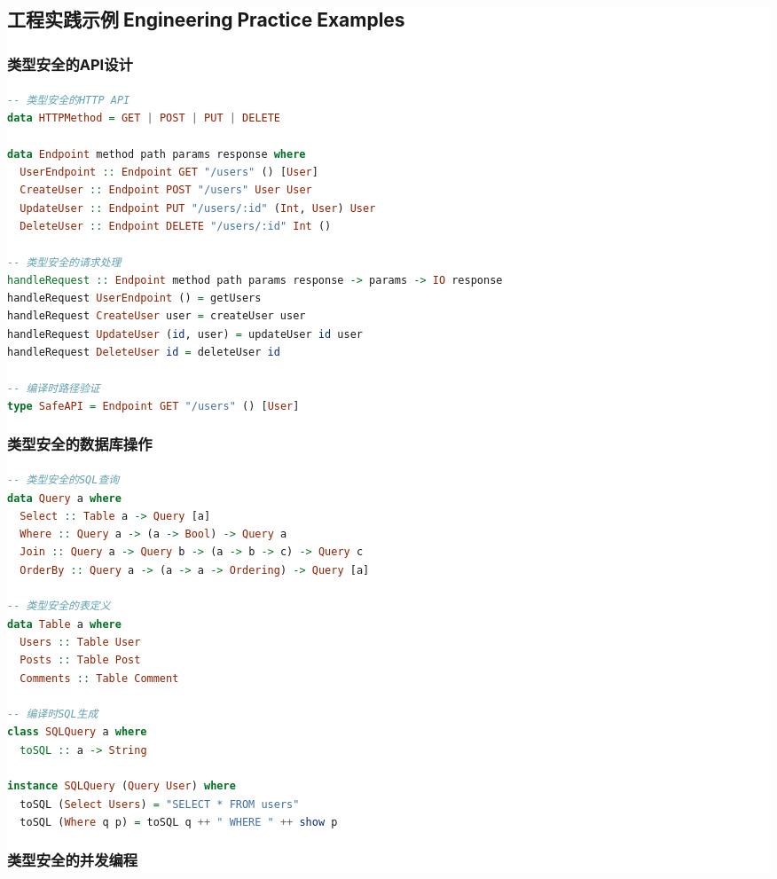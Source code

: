 ## 工程实践示例 Engineering Practice Examples

### 类型安全的API设计

```haskell
-- 类型安全的HTTP API
data HTTPMethod = GET | POST | PUT | DELETE

data Endpoint method path params response where
  UserEndpoint :: Endpoint GET "/users" () [User]
  CreateUser :: Endpoint POST "/users" User User
  UpdateUser :: Endpoint PUT "/users/:id" (Int, User) User
  DeleteUser :: Endpoint DELETE "/users/:id" Int ()

-- 类型安全的请求处理
handleRequest :: Endpoint method path params response -> params -> IO response
handleRequest UserEndpoint () = getUsers
handleRequest CreateUser user = createUser user
handleRequest UpdateUser (id, user) = updateUser id user
handleRequest DeleteUser id = deleteUser id

-- 编译时路径验证
type SafeAPI = Endpoint GET "/users" () [User]
```

### 类型安全的数据库操作

```haskell
-- 类型安全的SQL查询
data Query a where
  Select :: Table a -> Query [a]
  Where :: Query a -> (a -> Bool) -> Query a
  Join :: Query a -> Query b -> (a -> b -> c) -> Query c
  OrderBy :: Query a -> (a -> a -> Ordering) -> Query [a]

-- 类型安全的表定义
data Table a where
  Users :: Table User
  Posts :: Table Post
  Comments :: Table Comment

-- 编译时SQL生成
class SQLQuery a where
  toSQL :: a -> String

instance SQLQuery (Query User) where
  toSQL (Select Users) = "SELECT * FROM users"
  toSQL (Where q p) = toSQL q ++ " WHERE " ++ show p
```

### 类型安全的并发编程
